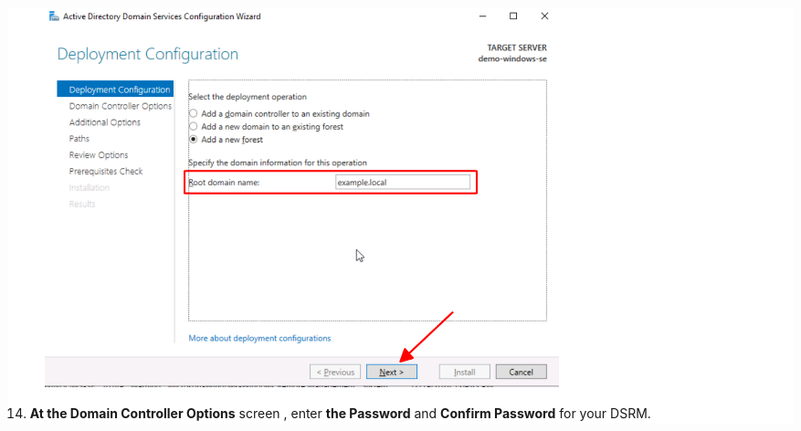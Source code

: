 <figure><img src="../../../../.gitbook/assets/image (69).png" alt="" width="563"><figcaption></figcaption></figure>

14. **At the Domain Controller Options** screen , enter **the Password** and **Confirm Password** for your DSRM.
